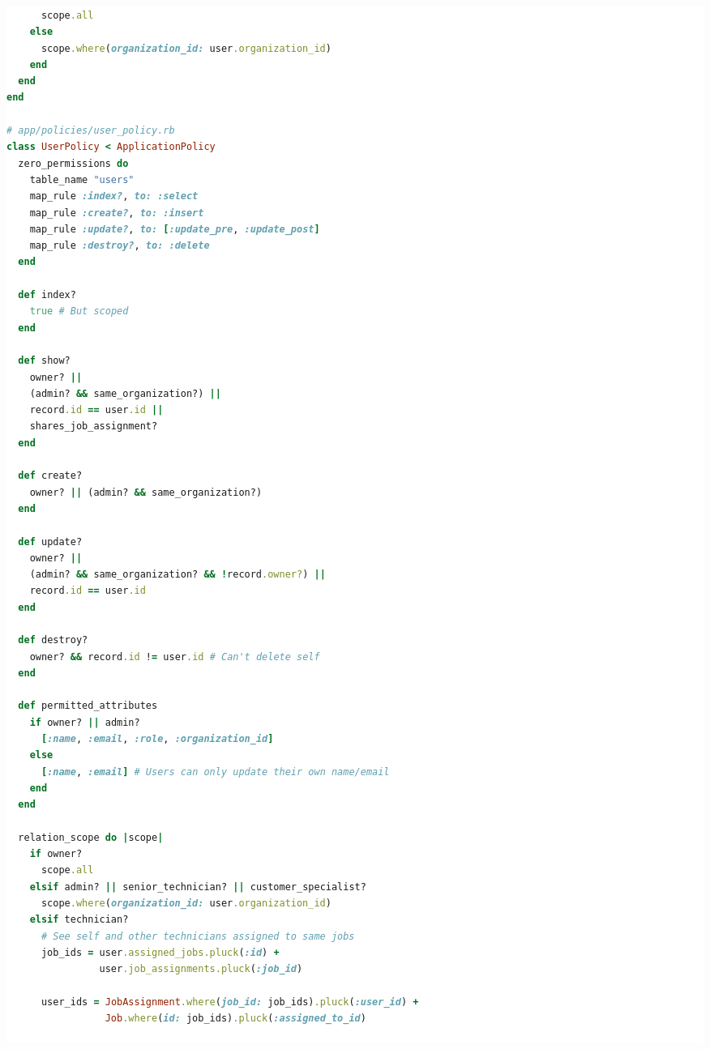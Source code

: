 ```ruby
      scope.all
    else
      scope.where(organization_id: user.organization_id)
    end
  end
end

# app/policies/user_policy.rb
class UserPolicy < ApplicationPolicy
  zero_permissions do
    table_name "users"
    map_rule :index?, to: :select
    map_rule :create?, to: :insert
    map_rule :update?, to: [:update_pre, :update_post]
    map_rule :destroy?, to: :delete
  end
  
  def index?
    true # But scoped
  end
  
  def show?
    owner? || 
    (admin? && same_organization?) ||
    record.id == user.id ||
    shares_job_assignment?
  end
  
  def create?
    owner? || (admin? && same_organization?)
  end
  
  def update?
    owner? || 
    (admin? && same_organization? && !record.owner?) ||
    record.id == user.id
  end
  
  def destroy?
    owner? && record.id != user.id # Can't delete self
  end
  
  def permitted_attributes
    if owner? || admin?
      [:name, :email, :role, :organization_id]
    else
      [:name, :email] # Users can only update their own name/email
    end
  end
  
  relation_scope do |scope|
    if owner?
      scope.all
    elsif admin? || senior_technician? || customer_specialist?
      scope.where(organization_id: user.organization_id)
    elsif technician?
      # See self and other technicians assigned to same jobs
      job_ids = user.assigned_jobs.pluck(:id) + 
                user.job_assignments.pluck(:job_id)
      
      user_ids = JobAssignment.where(job_id: job_ids).pluck(:user_id) +
                 Job.where(id: job_ids).pluck(:assigned_to_id)
      
```
